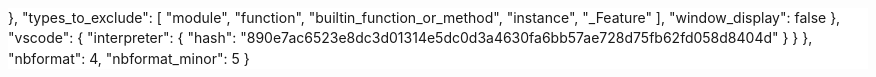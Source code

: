   },
   "types_to_exclude": [
    "module",
    "function",
    "builtin_function_or_method",
    "instance",
    "_Feature"
   ],
   "window_display": false
  },
  "vscode": {
   "interpreter": {
    "hash": "890e7ac6523e8dc3d01314e5dc0d3a4630fa6bb57ae728d75fb62fd058d8404d"
   }
  }
 },
 "nbformat": 4,
 "nbformat_minor": 5
}
